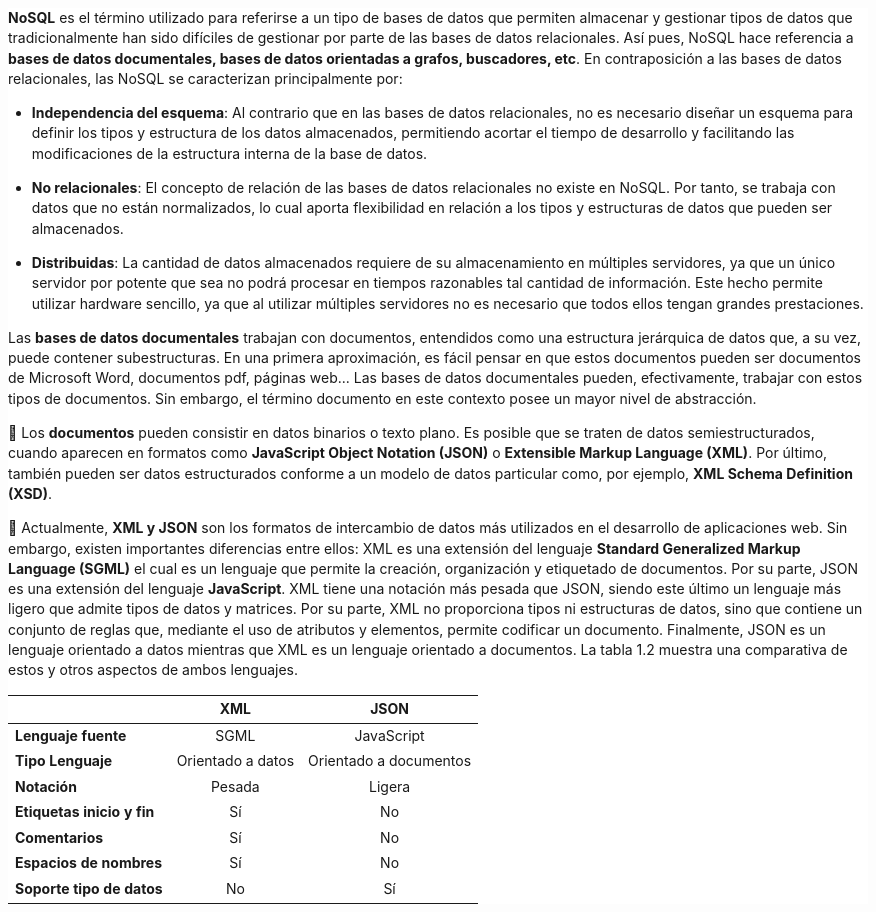 
**NoSQL** es el término utilizado para referirse a un tipo de bases de datos que permiten almacenar y gestionar tipos de datos que tradicionalmente han sido difíciles de gestionar por parte de las bases de datos relacionales. Así pues, NoSQL hace referencia a **bases de datos documentales, bases de datos orientadas a grafos, buscadores, etc**. En contraposición a las bases de datos relacionales, las NoSQL se caracterizan principalmente por:
 - **Independencia del esquema**: Al contrario que en las bases de datos relacionales, no es necesario diseñar un esquema para definir los tipos y estructura de los datos almacenados, permitiendo acortar el tiempo de desarrollo y facilitando las modificaciones de la estructura interna de la base de datos.
  
 - **No relacionales**: El concepto de relación de las bases de datos relacionales no existe en NoSQL. Por tanto, se trabaja con datos que no están normalizados, lo cual aporta flexibilidad en relación a los tipos y estructuras de datos que pueden ser almacenados.
  
 - **Distribuidas**: La cantidad de datos almacenados requiere de su almacenamiento en múltiples servidores, ya que un único servidor por potente que sea no podrá procesar en tiempos razonables tal cantidad de información. Este hecho permite utilizar hardware sencillo, ya que al utilizar múltiples servidores no es necesario que todos ellos tengan grandes prestaciones.

Las **bases de datos documentales** trabajan con documentos, entendidos como una estructura jerárquica de datos que, a su vez, puede contener subestructuras. En una primera aproximación, es fácil pensar en que estos documentos pueden ser documentos de Microsoft Word, documentos pdf, páginas web... Las bases de datos documentales pueden, efectivamente, trabajar con estos tipos de documentos. Sin embargo, el término documento en este contexto posee un mayor nivel de abstracción.

🔖 Los **documentos** pueden consistir en datos binarios o texto plano. Es posible que se traten de datos semiestructurados, cuando aparecen en formatos como **JavaScript Object Notation (JSON)** o **Extensible Markup Language (XML)**. Por último, también pueden ser datos estructurados conforme a un modelo de datos particular como, por ejemplo, **XML Schema Definition (XSD)**.

🔖 Actualmente, **XML y JSON** son los formatos de intercambio de datos más utilizados en el desarrollo de aplicaciones web. Sin embargo, existen importantes diferencias entre ellos: XML es una extensión del lenguaje **Standard Generalized Markup Language (SGML)** el cual es un lenguaje que permite la creación, organización y etiquetado de documentos. Por su parte, JSON es una extensión del lenguaje **JavaScript**. XML tiene una notación más pesada que JSON, siendo este último un lenguaje más ligero que admite tipos de datos y matrices. Por su parte, XML no proporciona tipos ni estructuras de datos, sino que contiene un conjunto de reglas que, mediante el uso de atributos y elementos, permite codificar un documento. Finalmente, JSON es un lenguaje orientado a datos mientras que XML es un lenguaje orientado a documentos. La tabla 1.2 muestra una comparativa de estos y otros aspectos de ambos lenguajes.

| | **XML** | **JSON** |
| :-- | :--: | :--: |
| **Lenguaje fuente** | SGML | JavaScript |
| **Tipo Lenguaje** | Orientado a datos | Orientado a documentos |
| **Notación** | Pesada | Ligera |
| **Etiquetas inicio y fin** | Sí | No |
| **Comentarios** | Sí | No |
| **Espacios de nombres** | Sí | No |
| **Soporte tipo de datos** | No | Sí |
